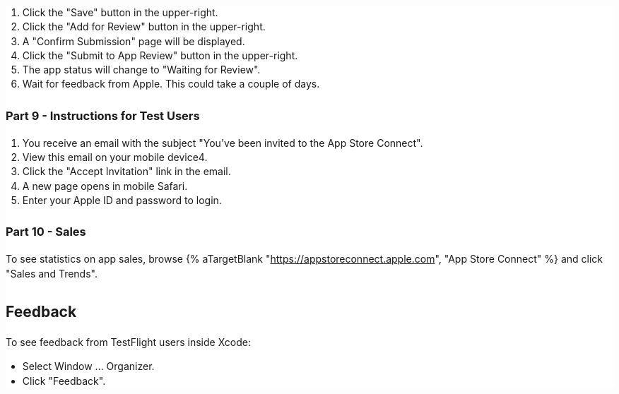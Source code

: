 1. Click the "Save" button in the upper-right.
1. Click the "Add for Review" button in the upper-right.
1. A "Confirm Submission" page will be displayed.
1. Click the "Submit to App Review" button in the upper-right.
1. The app status will change to "Waiting for Review".
1. Wait for feedback from Apple. This could take a couple of days.

### Part 9 - Instructions for Test Users

1. You receive an email with the subject
   "You've been invited to the App Store Connect".
1. View this email on your mobile device4.
1. Click the "Accept Invitation" link in the email.
1. A new page opens in mobile Safari.
1. Enter your Apple ID and password to login.

### Part 10 - Sales

To see statistics on app sales, browse
{% aTargetBlank "https://appstoreconnect.apple.com", "App Store Connect" %}
and click "Sales and Trends".

## Feedback

To see feedback from TestFlight users inside Xcode:

- Select Window ... Organizer.
- Click "Feedback".
